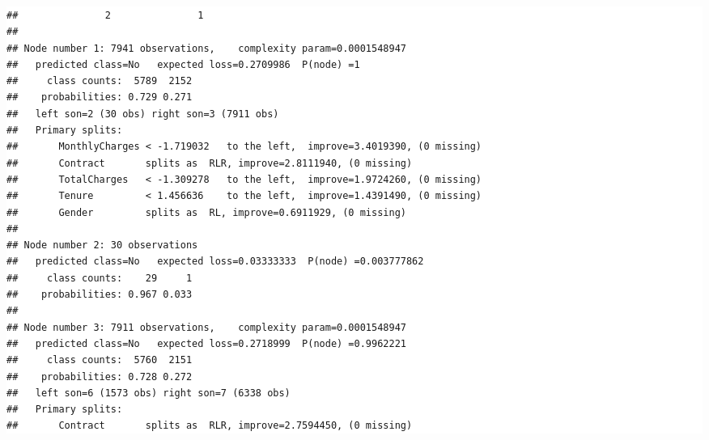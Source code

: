    ##               2               1 
    ## 
    ## Node number 1: 7941 observations,    complexity param=0.0001548947
    ##   predicted class=No   expected loss=0.2709986  P(node) =1
    ##     class counts:  5789  2152
    ##    probabilities: 0.729 0.271 
    ##   left son=2 (30 obs) right son=3 (7911 obs)
    ##   Primary splits:
    ##       MonthlyCharges < -1.719032   to the left,  improve=3.4019390, (0 missing)
    ##       Contract       splits as  RLR, improve=2.8111940, (0 missing)
    ##       TotalCharges   < -1.309278   to the left,  improve=1.9724260, (0 missing)
    ##       Tenure         < 1.456636    to the left,  improve=1.4391490, (0 missing)
    ##       Gender         splits as  RL, improve=0.6911929, (0 missing)
    ## 
    ## Node number 2: 30 observations
    ##   predicted class=No   expected loss=0.03333333  P(node) =0.003777862
    ##     class counts:    29     1
    ##    probabilities: 0.967 0.033 
    ## 
    ## Node number 3: 7911 observations,    complexity param=0.0001548947
    ##   predicted class=No   expected loss=0.2718999  P(node) =0.9962221
    ##     class counts:  5760  2151
    ##    probabilities: 0.728 0.272 
    ##   left son=6 (1573 obs) right son=7 (6338 obs)
    ##   Primary splits:
    ##       Contract       splits as  RLR, improve=2.7594450, (0 missing)